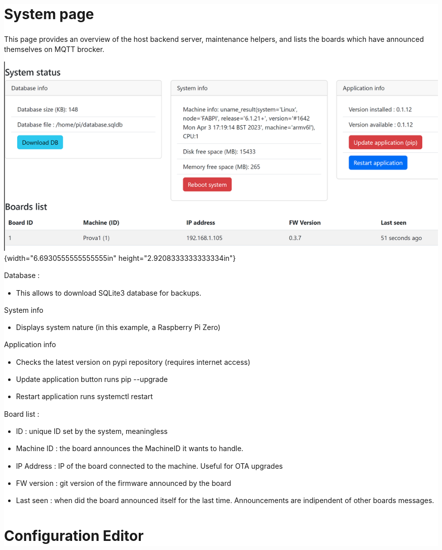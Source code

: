 System page
===========

This page provides an overview of the host backend server, maintenance helpers, and lists the boards which have announced themselves on MQTT brocker.

![Immagine che contiene testo, schermata, Carattere, numero Descrizione generata automaticamente](doc/media/image29.png){width="6.6930555555555555in" height="2.9208333333333334in"}

Database :

-   This allows to download SQLite3 database for backups.

System info

-   Displays system nature (in this example, a Raspberry Pi Zero)

Application info

-   Checks the latest version on pypi repository (requires internet access)

-   Update application button runs pip --upgrade

-   Restart application runs systemctl restart

Board list :

-   ID : unique ID set by the system, meaningless

-   Machine ID : the board announces the MachineID it wants to handle.

-   IP Address : IP of the board connected to the machine. Useful for OTA upgrades

-   FW version : git version of the firmware announced by the board

-   Last seen : when did the board announced itself for the last time. Announcements are indipendent of other boards messages.

Configuration Editor
====================
